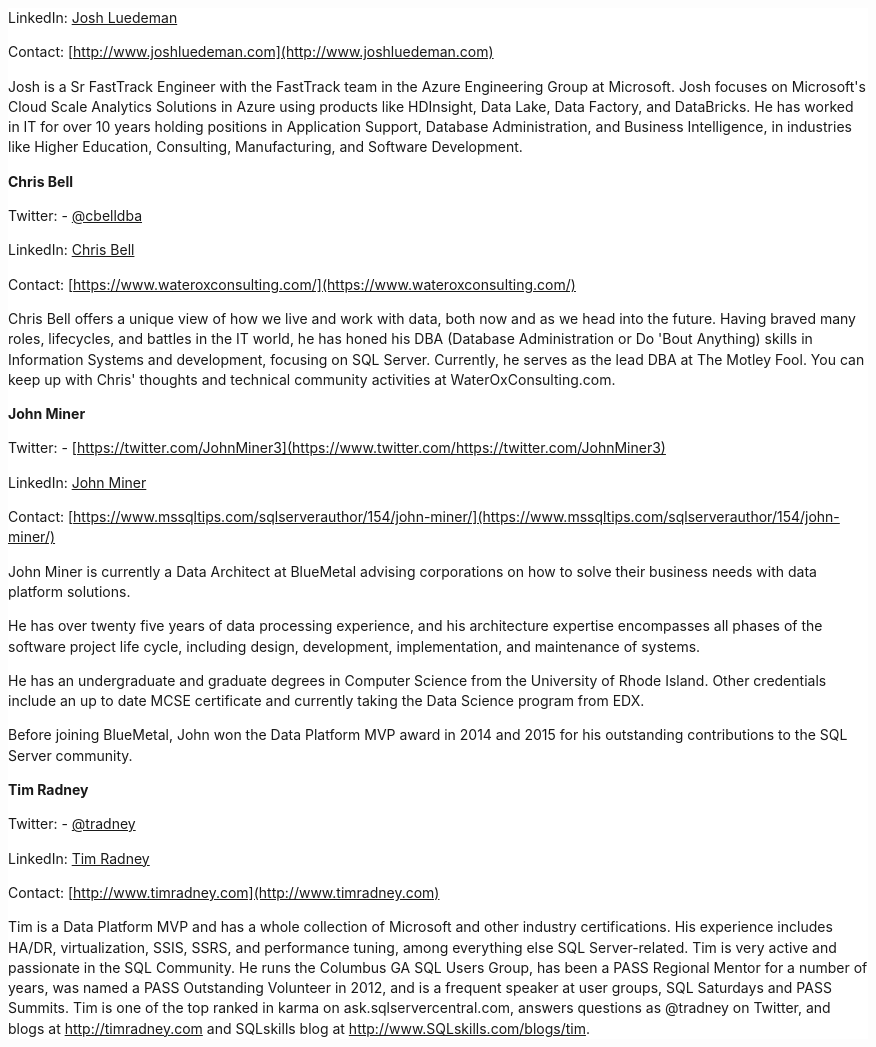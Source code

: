 LinkedIn: [Josh Luedeman](http://www.linkedin.com/in/joshluedeman)
 
Contact: [http://www.joshluedeman.com](http://www.joshluedeman.com)
 
Josh is a Sr FastTrack Engineer with the FastTrack team in the Azure Engineering Group at Microsoft. Josh focuses on Microsoft's Cloud Scale Analytics Solutions in Azure using products like HDInsight, Data Lake, Data Factory, and DataBricks. He has worked in IT for over 10 years holding positions in Application Support, Database Administration, and Business Intelligence, in industries like Higher Education, Consulting, Manufacturing, and Software Development.
 
**Chris Bell**
 
Twitter:  - [@cbelldba](https://www.twitter.com/@cbelldba)
 
LinkedIn: [Chris Bell](http://www.linkedin.com/pub/christopher-bell/19/a08/93/)
 
Contact: [https://www.wateroxconsulting.com/](https://www.wateroxconsulting.com/)
 
Chris Bell offers a unique view of how we live and work with data, both now and as we head into the future. Having braved many roles, lifecycles, and battles in the IT world, he has honed his DBA (Database Administration or Do 'Bout Anything) skills in Information Systems and development, focusing on SQL Server. Currently, he serves as the lead DBA at The Motley Fool. You can keep up with Chris' thoughts and technical community activities at WaterOxConsulting.com.
 
**John Miner**
 
Twitter:  - [https://twitter.com/JohnMiner3](https://www.twitter.com/https://twitter.com/JohnMiner3)
 
LinkedIn: [John Miner](https://www.linkedin.com/in/minerjohn/)
 
Contact: [https://www.mssqltips.com/sqlserverauthor/154/john-miner/](https://www.mssqltips.com/sqlserverauthor/154/john-miner/)
 
John Miner is currently a Data Architect at BlueMetal advising corporations on how to solve their business needs with data platform solutions.

He has over twenty five years of data processing experience, and his architecture expertise encompasses all phases of the software project life cycle, including design, development, implementation, and maintenance of systems.

He has an undergraduate and graduate degrees in Computer Science from the University of Rhode Island.  Other credentials include an up to date MCSE certificate and currently taking the Data Science program from EDX.

Before joining BlueMetal, John won the Data Platform MVP award in 2014 and 2015 for his outstanding contributions to the SQL Server community.
 
**Tim Radney**
 
Twitter:  - [@tradney](https://www.twitter.com/@tradney)
 
LinkedIn: [Tim Radney](http://linkedin.com/in/tradney)
 
Contact: [http://www.timradney.com](http://www.timradney.com)
 
Tim is a Data Platform MVP and has a whole collection of Microsoft and other industry certifications. His experience includes HA/DR, virtualization, SSIS, SSRS, and performance tuning, among everything else SQL Server-related.
Tim is very active and passionate in the SQL Community. He runs the Columbus GA SQL Users Group, has been a PASS Regional Mentor for a number of years, was named a PASS Outstanding Volunteer in 2012, and is a frequent speaker at user groups, SQL Saturdays and PASS Summits. Tim is one of the top ranked in karma on ask.sqlservercentral.com, answers questions as @tradney on Twitter, and blogs at http://timradney.com and SQLskills blog at http://www.SQLskills.com/blogs/tim.
 